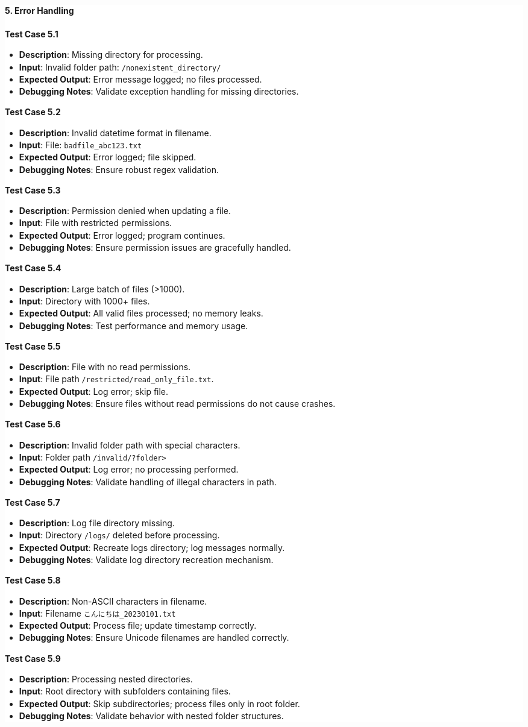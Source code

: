 #### **5. Error Handling**

**Test Case 5.1**
- **Description**: Missing directory for processing.
- **Input**: Invalid folder path: `/nonexistent_directory/`
- **Expected Output**: Error message logged; no files processed.
- **Debugging Notes**: Validate exception handling for missing directories.

**Test Case 5.2**
- **Description**: Invalid datetime format in filename.
- **Input**: File: `badfile_abc123.txt`
- **Expected Output**: Error logged; file skipped.
- **Debugging Notes**: Ensure robust regex validation.

**Test Case 5.3**
- **Description**: Permission denied when updating a file.
- **Input**: File with restricted permissions.
- **Expected Output**: Error logged; program continues.
- **Debugging Notes**: Ensure permission issues are gracefully handled.

**Test Case 5.4**
- **Description**: Large batch of files (>1000).
- **Input**: Directory with 1000+ files.
- **Expected Output**: All valid files processed; no memory leaks.
- **Debugging Notes**: Test performance and memory usage.

**Test Case 5.5**
- **Description**: File with no read permissions.
- **Input**: File path `/restricted/read_only_file.txt`.
- **Expected Output**: Log error; skip file.
- **Debugging Notes**: Ensure files without read permissions do not cause crashes.

**Test Case 5.6**
- **Description**: Invalid folder path with special characters.
- **Input**: Folder path `/invalid/?folder>`
- **Expected Output**: Log error; no processing performed.
- **Debugging Notes**: Validate handling of illegal characters in path.

**Test Case 5.7**
- **Description**: Log file directory missing.
- **Input**: Directory `/logs/` deleted before processing.
- **Expected Output**: Recreate logs directory; log messages normally.
- **Debugging Notes**: Validate log directory recreation mechanism.

**Test Case 5.8**
- **Description**: Non-ASCII characters in filename.
- **Input**: Filename `こんにちは_20230101.txt`
- **Expected Output**: Process file; update timestamp correctly.
- **Debugging Notes**: Ensure Unicode filenames are handled correctly.

**Test Case 5.9**
- **Description**: Processing nested directories.
- **Input**: Root directory with subfolders containing files.
- **Expected Output**: Skip subdirectories; process files only in root folder.
- **Debugging Notes**: Validate behavior with nested folder structures.
